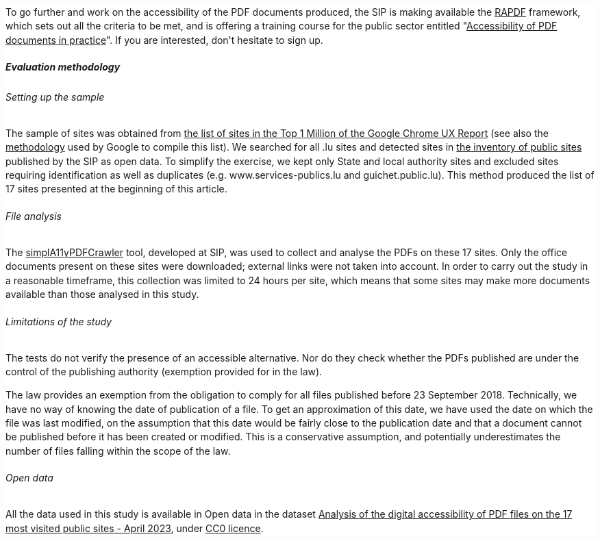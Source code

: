 <p>To go further and work on the accessibility of the PDF documents produced, the SIP is making available the <a href="https://accessibilite.public.lu/fr/rapdf1/">RAPDF</a> framework, which sets out all the criteria to be met, and is offering a training course for the public sector entitled "<a href="https://fonction-publique.public.lu/fr/formation-developpement/catalogue-formations/secteur-etatique/04organisat/04-6-egalch/et_04-6-3-31.html">Accessibility of PDF documents in practice</a>". If you are interested, don't hesitate to sign up.</p>
<aside class="contextbox">
    <h5>Evaluation methodology</h5>
    <h6>Setting up the sample</h6>
    <p>The sample of sites was obtained from <a href="https://github.com/zakird/crux-top-lists">the list of sites in the Top 1 Million of the Google Chrome UX Report</a> (see also the <a href="https://developer.chrome.com/docs/crux/methodology/">methodology</a> used by Google to compile this list). We searched for all .lu sites and detected sites in <a href="https://data.public.lu/fr/datasets/inventaire-des-sites-publics/">the inventory of public sites</a> published by the SIP as open data. To simplify the exercise, we kept only State and local authority sites and excluded sites requiring identification as well as duplicates (e.g. www.services-publics.lu and guichet.public.lu). This method produced the list of 17 sites presented at the beginning of this article.</p>
    <h6>File analysis</h6>
    <p>The <a href="https://github.com/accessibility-luxembourg/simplA11yPDFCrawler">simplA11yPDFCrawler</a> tool, developed at SIP, was used to collect and analyse the PDFs on these 17 sites. Only the office documents present on these sites were downloaded; external links were not taken into account. In order to carry out the study in a reasonable timeframe, this collection was limited to 24 hours per site, which means that some sites may make more documents available than those analysed in this study.</p>
    <h6>Limitations of the study</h6>
    <p>The tests do not verify the presence of an accessible alternative. Nor do they check whether the PDFs published are under the control of the publishing authority (exemption provided for in the law).</p>
    <p>The law provides an exemption from the obligation to comply for all files published before 23 September 2018. Technically, we have no way of knowing the date of publication of a file. To get an approximation of this date, we have used the date on which the file was last modified, on the assumption that this date would be fairly close to the publication date and that a document cannot be published before it has been created or modified. This is a conservative assumption, and potentially underestimates the number of files falling within the scope of the law.</p>
    <h6 lang="en">Open data</h6>
    <p>All the data used in this study is available in <span lang="en">Open data</span> in the dataset <a href="https://data.public.lu/fr/datasets/analyse-de-laccessibilite-numerique-des-fichiers-pdf-presents-sur-les-17-sites-publics-les-plus-visites-avril-2023/">Analysis of the digital accessibility of PDF files on the 17 most visited public sites - April 2023</a>, under <a href="https://creativecommons.org/publicdomain/zero/1.0/deed.fr">CC0 licence</a>.</p>
</aside>